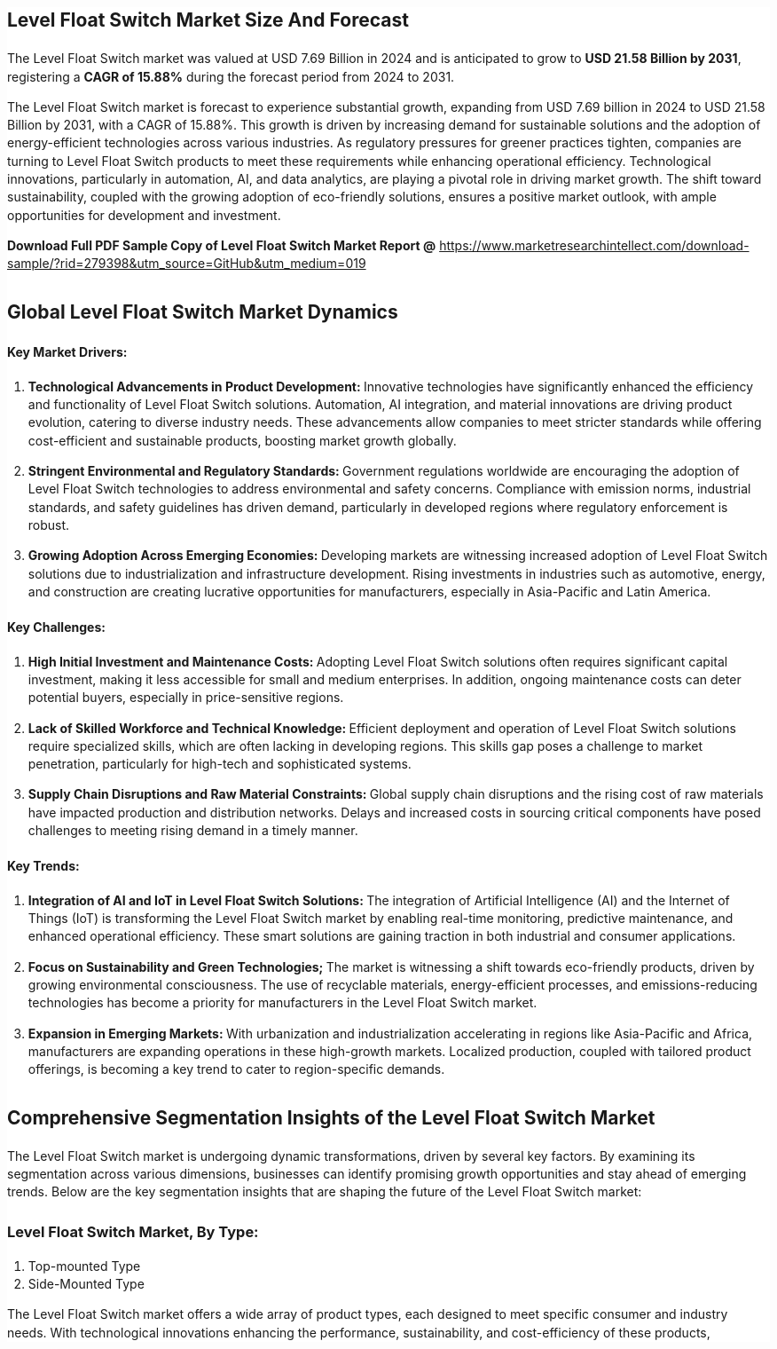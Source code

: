 <h2>Level Float Switch Market Size And Forecast</h2><p>The Level Float Switch market was valued at USD 7.69 Billion in 2024 and is anticipated to grow to <strong>USD 21.58 Billion by 2031</strong>, registering a <strong>CAGR of 15.88%</strong> during the forecast period from 2024 to 2031.</p><p>The Level Float Switch market is forecast to experience substantial growth, expanding from USD 7.69 billion in 2024 to USD 21.58 Billion by 2031, with a CAGR of 15.88%. This growth is driven by increasing demand for sustainable solutions and the adoption of energy-efficient technologies across various industries. As regulatory pressures for greener practices tighten, companies are turning to Level Float Switch products to meet these requirements while enhancing operational efficiency. Technological innovations, particularly in automation, AI, and data analytics, are playing a pivotal role in driving market growth. The shift toward sustainability, coupled with the growing adoption of eco-friendly solutions, ensures a positive market outlook, with ample opportunities for development and investment.</p><p><strong>Download Full PDF Sample Copy of Level Float Switch Market Report @</strong>&nbsp;<a href="https://www.marketresearchintellect.com/download-sample/?rid=279398&amp;utm_source=GitHub&amp;utm_medium=019">https://www.marketresearchintellect.com/download-sample/?rid=279398&amp;utm_source=GitHub&amp;utm_medium=019</a></p><h2>Global Level Float Switch Market Dynamics</h2><h4><strong>Key Market Drivers:</strong></h4><ol><li><p><strong>Technological Advancements in Product Development:&nbsp;</strong>Innovative technologies have significantly enhanced the efficiency and functionality of Level Float Switch solutions. Automation, AI integration, and material innovations are driving product evolution, catering to diverse industry needs. These advancements allow companies to meet stricter standards while offering cost-efficient and sustainable products, boosting market growth globally.</p></li><li><p><strong>Stringent Environmental and Regulatory Standards:&nbsp;</strong>Government regulations worldwide are encouraging the adoption of Level Float Switch technologies to address environmental and safety concerns. Compliance with emission norms, industrial standards, and safety guidelines has driven demand, particularly in developed regions where regulatory enforcement is robust.</p></li><li><p><strong>Growing Adoption Across Emerging Economies:&nbsp;</strong>Developing markets are witnessing increased adoption of Level Float Switch solutions due to industrialization and infrastructure development. Rising investments in industries such as automotive, energy, and construction are creating lucrative opportunities for manufacturers, especially in Asia-Pacific and Latin America.</p></li></ol><h4><strong>Key Challenges:</strong></h4><ol><li><p><strong>High Initial Investment and Maintenance Costs:&nbsp;</strong>Adopting Level Float Switch solutions often requires significant capital investment, making it less accessible for small and medium enterprises. In addition, ongoing maintenance costs can deter potential buyers, especially in price-sensitive regions.</p></li><li><p><strong>Lack of Skilled Workforce and Technical Knowledge:&nbsp;</strong>Efficient deployment and operation of Level Float Switch solutions require specialized skills, which are often lacking in developing regions. This skills gap poses a challenge to market penetration, particularly for high-tech and sophisticated systems.</p></li><li><p><strong>Supply Chain Disruptions and Raw Material Constraints:&nbsp;</strong>Global supply chain disruptions and the rising cost of raw materials have impacted production and distribution networks. Delays and increased costs in sourcing critical components have posed challenges to meeting rising demand in a timely manner.</p></li></ol><h4><strong>Key Trends:</strong></h4><ol><li><p><strong>Integration of AI and IoT in Level Float Switch Solutions:&nbsp;</strong>The integration of Artificial Intelligence (AI) and the Internet of Things (IoT) is transforming the Level Float Switch market by enabling real-time monitoring, predictive maintenance, and enhanced operational efficiency. These smart solutions are gaining traction in both industrial and consumer applications.</p></li><li><p><strong>Focus on Sustainability and Green Technologies;&nbsp;</strong>The market is witnessing a shift towards eco-friendly products, driven by growing environmental consciousness. The use of recyclable materials, energy-efficient processes, and emissions-reducing technologies has become a priority for manufacturers in the Level Float Switch market.</p></li><li><p><strong>Expansion in Emerging Markets:&nbsp;</strong>With urbanization and industrialization accelerating in regions like Asia-Pacific and Africa, manufacturers are expanding operations in these high-growth markets. Localized production, coupled with tailored product offerings, is becoming a key trend to cater to region-specific demands.</p></li></ol><div class="article-main__content" data-test-id="publishing-text-block"><h2>Comprehensive Segmentation Insights of the Level Float Switch Market</h2><p>The Level Float Switch market is undergoing dynamic transformations, driven by several key factors. By examining its segmentation across various dimensions, businesses can identify promising growth opportunities and stay ahead of emerging trends. Below are the key segmentation insights that are shaping the future of the Level Float Switch market:</p><h3><strong>Level Float Switch Market, By Type:<br /></strong></h3><ol><li>Top-mounted Type<li> Side-Mounted Type</li></ol><p>The Level Float Switch market offers a wide array of product types, each designed to meet specific consumer and industry needs. With technological innovations enhancing the performance, sustainability, and cost-efficiency of these products,